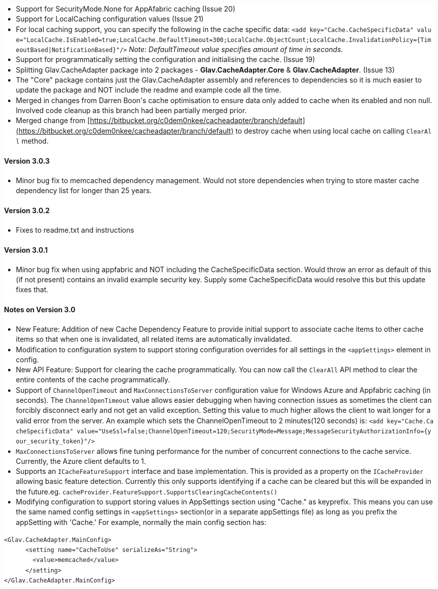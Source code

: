 * Support for SecurityMode.None for AppAfabric caching (Issue 20)
* Support for LocalCaching configuration values (Issue 21)
* For local caching support, you can specify the following in the cache specific data:
`<add key="Cache.CacheSpecificData" value="LocalCache.IsEnabled=true;LocalCache.DefaultTimeout=300;LocalCache.ObjectCount;LocalCache.InvalidationPolicy={TimeoutBased|NotificationBased}"/>` *Note: DefaultTimeout value specifies amount of time in seconds.*
* Support for programmatically setting the configuration and initialising the cache. (Issue 19)
* Splitting Glav.CacheAdapter package into 2 packages - **Glav.CacheAdapter.Core** & **Glav.CacheAdapter**.  (Issue 13)
* The "Core" package contains just the Glav.CacheAdapter assembly and references to dependencies so it is much easier to update the package and NOT include the readme and example code all the time.
* Merged in changes from Darren Boon's cache optimisation to ensure data only added to cache when its enabled and non null. Involved code cleanup as this branch had been partially merged prior.
* Merged change from [https://bitbucket.org/c0dem0nkee/cacheadapter/branch/default](https://bitbucket.org/c0dem0nkee/cacheadapter/branch/default) to destroy cache when using local cache on calling `ClearAll` method.

#### Version 3.0.3 ####

* Minor bug fix to memcached dependency management. Would not store dependencies when trying to store master cache dependency list for longer than 25 years.

#### Version 3.0.2 ####

* Fixes to readme.txt and instructions


#### Version 3.0.1 ####

* Minor bug fix when using appfabric and NOT including the CacheSpecificData section. Would throw an error as default of this (if not present) contains an invalid example security key. Supply some CacheSpecificData would resolve this but this update fixes that.

#### Notes on Version 3.0 ####

* New Feature: Addition of new Cache Dependency Feature to provide initial support to associate cache items to other cache items so that when one is invalidated, all related items are automatically invalidated.
* Modification to configuration system to support storing configuration overrides for all settings in the `<appSettings>` element in config.
* New API Feature: Support for clearing the cache programmatically. You can now call the `ClearAll` API method to clear the entire contents of the cache programmatically.
* Support of `ChannelOpenTimeout` and `MaxConnectionsToServer` configuration value for Windows Azure and Appfabric caching (in seconds).  The `ChannelOpenTimeout` value allows easier debugging when having connection issues as sometimes the client can forcibly disconnect  early and not get an valid exception. Setting this value to much higher allows the client to wait longer for a valid error from the server. An example which sets the ChannelOpenTimeout to 2 minutes(120 seconds) is:
`<add key="Cache.CacheSpecificData" value="UseSsl=false;ChannelOpenTimeout=120;SecurityMode=Message;MessageSecurityAuthorizationInfo={your_security_token}"/>`
* `MaxConnectionsToServer` allows fine tuning performance for the number of concurrent connections to the cache service. Currently, the   Azure client defaults to 1.
* Supports an `ICacheFeatureSupport` interface and base implementation. This is provided as a property on the `ICacheProvider` allowing basic feature detection. Currently this only supports identifying if a cache can be cleared but this will be expanded in the future.eg. `cacheProvider.FeatureSupport.SupportsClearingCacheContents()`
* Modifying configuration to support storing values in AppSettings section using "Cache." as keyprefix. This means you can use the same named config settings in `<appSettings>` section(or in a separate  appSettings file) as long as you prefix the appSetting with 'Cache.' For example, normally the main config section has:
~~~~
<Glav.CacheAdapter.MainConfig>
      <setting name="CacheToUse" serializeAs="String">
        <value>memcached</value>
      </setting>
</Glav.CacheAdapter.MainConfig>
~~~~